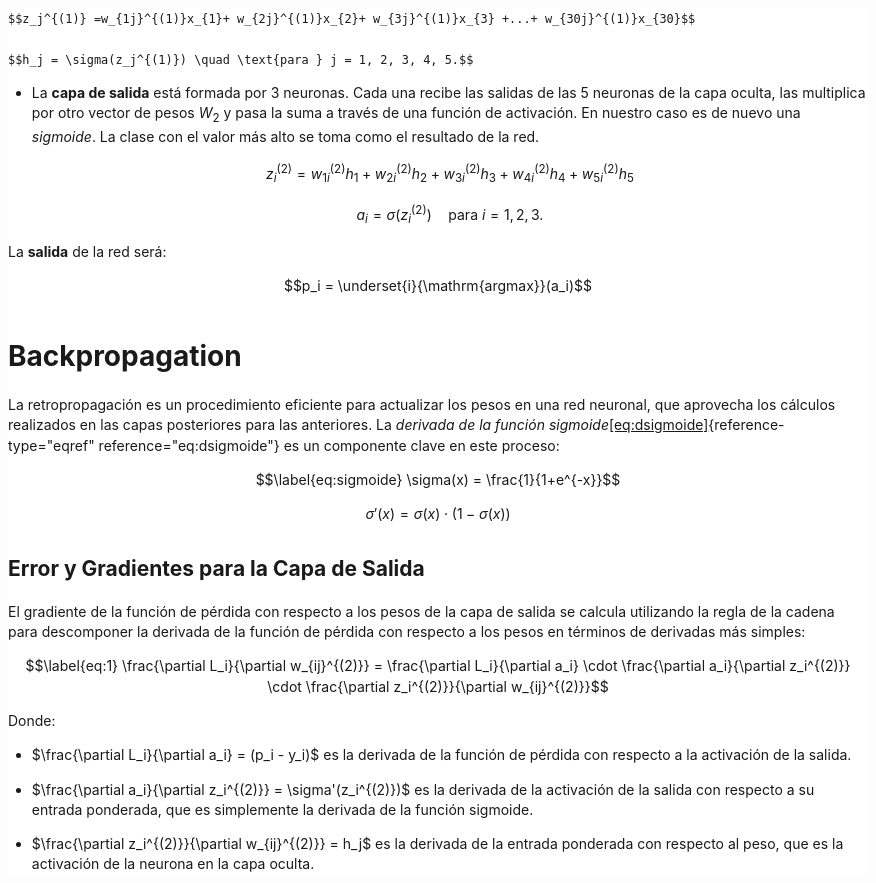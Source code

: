     $$z_j^{(1)} =w_{1j}^{(1)}x_{1}+ w_{2j}^{(1)}x_{2}+ w_{3j}^{(1)}x_{3} +...+ w_{30j}^{(1)}x_{30}$$

    $$h_j = \sigma(z_j^{(1)}) \quad \text{para } j = 1, 2, 3, 4, 5.$$

-   La **capa de salida** está formada por 3 neuronas. Cada una recibe
    las salidas de las 5 neuronas de la capa oculta, las multiplica por
    otro vector de pesos $W_2$ y pasa la suma a través de una función de
    activación. En nuestro caso es de nuevo una *sigmoide*. La clase con
    el valor más alto se toma como el resultado de la red.

    $$z_i^{(2)} = w_{1i}^{(2)}h_1 + w_{2i}^{(2)}h_2 + w_{3i}^{(2)}h_3 + w_{4i}^{(2)}h_4 + w_{5i}^{(2)}h_5$$

    $$a_i = \sigma(z_i^{(2)}) \quad \text{para } i = 1, 2, 3.$$

La **salida** de la red será:

$$p_i = \underset{i}{\mathrm{argmax}}(a_i)$$

# Backpropagation

La retropropagación es un procedimiento eficiente para actualizar los
pesos en una red neuronal, que aprovecha los cálculos realizados en las
capas posteriores para las anteriores. La *derivada de la función
sigmoide*[\[eq:dsigmoide\]](#eq:dsigmoide){reference-type="eqref"
reference="eq:dsigmoide"} es un componente clave en este proceso:

$$\label{eq:sigmoide}
\sigma(x) = \frac{1}{1+e^{-x}}$$

$$\label{eq:dsigmoide}
\sigma'(x) = \sigma(x) \cdot (1 - \sigma(x))$$

## Error y Gradientes para la Capa de Salida

El gradiente de la función de pérdida con respecto a los pesos de la
capa de salida se calcula utilizando la regla de la cadena para
descomponer la derivada de la función de pérdida con respecto a los
pesos en términos de derivadas más simples:

$$\label{eq:1}
\frac{\partial L_i}{\partial w_{ij}^{(2)}} = \frac{\partial L_i}{\partial a_i} \cdot \frac{\partial a_i}{\partial z_i^{(2)}} \cdot \frac{\partial z_i^{(2)}}{\partial w_{ij}^{(2)}}$$

Donde:

-   $\frac{\partial L_i}{\partial a_i} = (p_i - y_i)$ es la derivada de
    la función de pérdida con respecto a la activación de la salida.

-   $\frac{\partial a_i}{\partial z_i^{(2)}} = \sigma'(z_i^{(2)})$ es la
    derivada de la activación de la salida con respecto a su entrada
    ponderada, que es simplemente la derivada de la función sigmoide.

-   $\frac{\partial z_i^{(2)}}{\partial w_{ij}^{(2)}} = h_j$ es la
    derivada de la entrada ponderada con respecto al peso, que es la
    activación de la neurona en la capa oculta.
